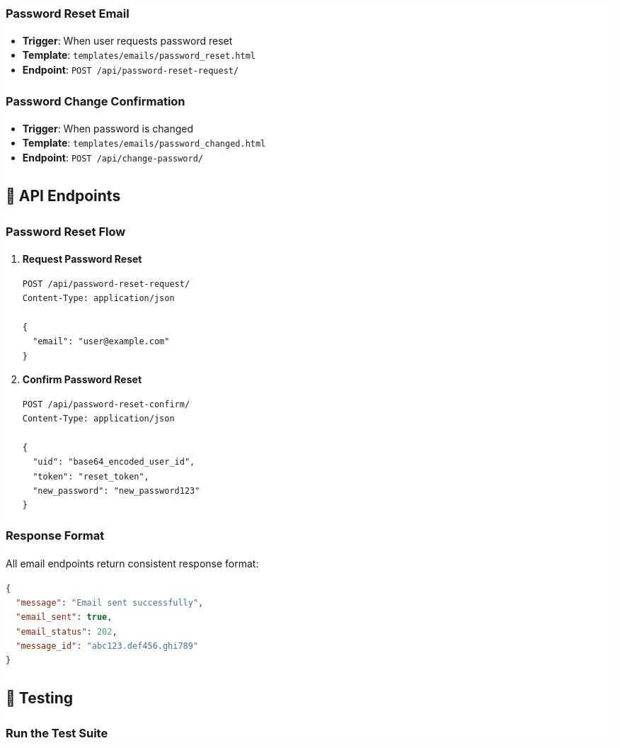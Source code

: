 ### Password Reset Email
- **Trigger**: When user requests password reset
- **Template**: `templates/emails/password_reset.html`
- **Endpoint**: `POST /api/password-reset-request/`

### Password Change Confirmation
- **Trigger**: When password is changed
- **Template**: `templates/emails/password_changed.html`
- **Endpoint**: `POST /api/change-password/`

## 🔧 API Endpoints

### Password Reset Flow

1. **Request Password Reset**
   ```http
   POST /api/password-reset-request/
   Content-Type: application/json
   
   {
     "email": "user@example.com"
   }
   ```

2. **Confirm Password Reset**
   ```http
   POST /api/password-reset-confirm/
   Content-Type: application/json
   
   {
     "uid": "base64_encoded_user_id",
     "token": "reset_token",
     "new_password": "new_password123"
   }
   ```

### Response Format

All email endpoints return consistent response format:

```json
{
  "message": "Email sent successfully",
  "email_sent": true,
  "email_status": 202,
  "message_id": "abc123.def456.ghi789"
}
```

## 🧪 Testing

### Run the Test Suite

